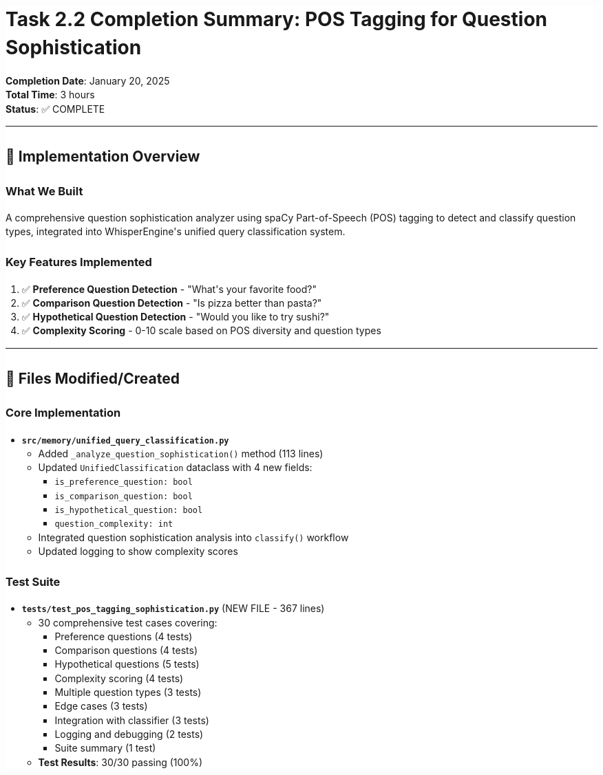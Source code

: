 # Task 2.2 Completion Summary: POS Tagging for Question Sophistication

**Completion Date**: January 20, 2025  
**Total Time**: 3 hours  
**Status**: ✅ COMPLETE

---

## 🎯 Implementation Overview

### **What We Built**
A comprehensive question sophistication analyzer using spaCy Part-of-Speech (POS) tagging to detect and classify question types, integrated into WhisperEngine's unified query classification system.

### **Key Features Implemented**
1. ✅ **Preference Question Detection** - "What's your favorite food?"
2. ✅ **Comparison Question Detection** - "Is pizza better than pasta?"
3. ✅ **Hypothetical Question Detection** - "Would you like to try sushi?"
4. ✅ **Complexity Scoring** - 0-10 scale based on POS diversity and question types

---

## 📁 Files Modified/Created

### **Core Implementation**
- **`src/memory/unified_query_classification.py`**
  - Added `_analyze_question_sophistication()` method (113 lines)
  - Updated `UnifiedClassification` dataclass with 4 new fields:
    - `is_preference_question: bool`
    - `is_comparison_question: bool`
    - `is_hypothetical_question: bool`
    - `question_complexity: int`
  - Integrated question sophistication analysis into `classify()` workflow
  - Updated logging to show complexity scores

### **Test Suite**
- **`tests/test_pos_tagging_sophistication.py`** (NEW FILE - 367 lines)
  - 30 comprehensive test cases covering:
    - Preference questions (4 tests)
    - Comparison questions (4 tests)
    - Hypothetical questions (5 tests)
    - Complexity scoring (4 tests)
    - Multiple question types (3 tests)
    - Edge cases (3 tests)
    - Integration with classifier (3 tests)
    - Logging and debugging (2 tests)
    - Suite summary (1 test)
  - **Test Results**: 30/30 passing (100%)
